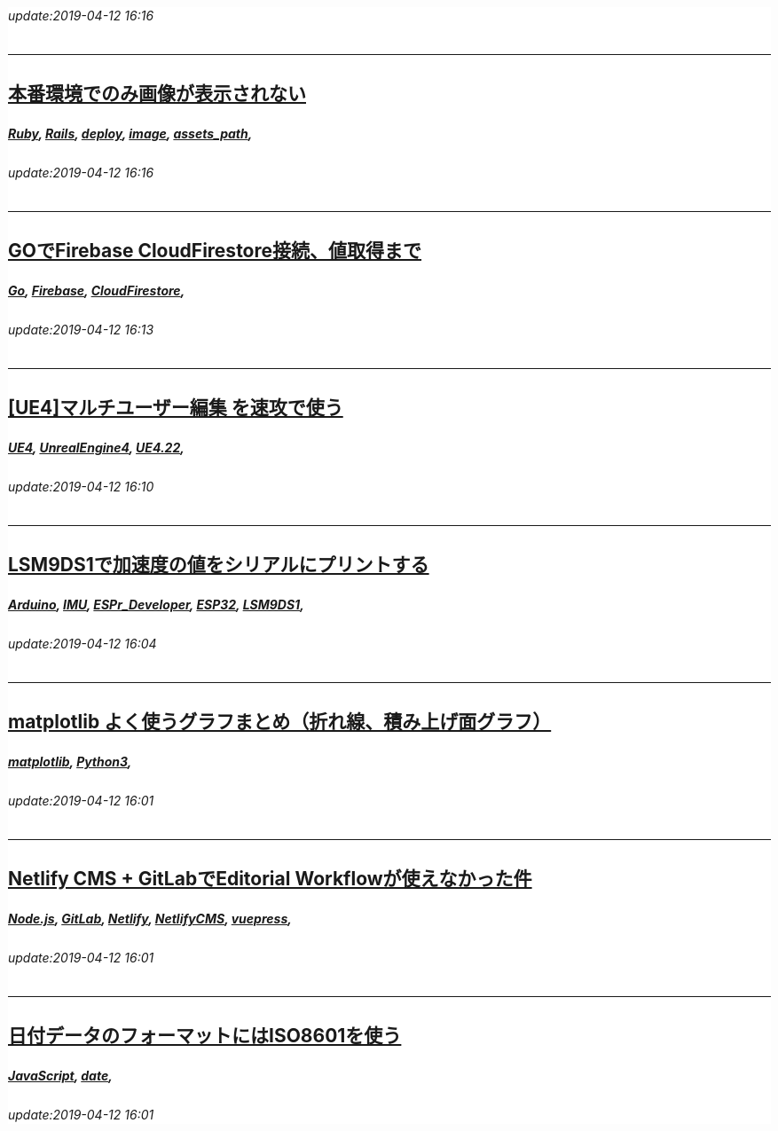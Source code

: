 ###### update:2019-04-12 16:16
---
## [本番環境でのみ画像が表示されない](https://qiita.com/Sotq_17/items/6d6bae59d4b3984532b5)
##### [Ruby](https://qiita.com/tags/Ruby), [Rails](https://qiita.com/tags/Rails), [deploy](https://qiita.com/tags/deploy), [image](https://qiita.com/tags/image), [assets_path](https://qiita.com/tags/assets_path), 
###### update:2019-04-12 16:16
---
## [GOでFirebase CloudFirestore接続、値取得まで](https://qiita.com/matopenKW/items/31ab34239a035786bfe9)
##### [Go](https://qiita.com/tags/Go), [Firebase](https://qiita.com/tags/Firebase), [CloudFirestore](https://qiita.com/tags/CloudFirestore), 
###### update:2019-04-12 16:13
---
## [[UE4]マルチユーザー編集 を速攻で使う](https://qiita.com/dovecoo/items/6e6f6e44bd88d57b656b)
##### [UE4](https://qiita.com/tags/UE4), [UnrealEngine4](https://qiita.com/tags/UnrealEngine4), [UE4.22](https://qiita.com/tags/UE4.22), 
###### update:2019-04-12 16:10
---
## [LSM9DS1で加速度の値をシリアルにプリントする](https://qiita.com/Shun141/items/52be0749739c68feda0c)
##### [Arduino](https://qiita.com/tags/Arduino), [IMU](https://qiita.com/tags/IMU), [ESPr_Developer](https://qiita.com/tags/ESPr_Developer), [ESP32](https://qiita.com/tags/ESP32), [LSM9DS1](https://qiita.com/tags/LSM9DS1), 
###### update:2019-04-12 16:04
---
## [matplotlib よく使うグラフまとめ（折れ線、積み上げ面グラフ）](https://qiita.com/tmioko/items/28628941a42b554ff7b0)
##### [matplotlib](https://qiita.com/tags/matplotlib), [Python3](https://qiita.com/tags/Python3), 
###### update:2019-04-12 16:01
---
## [Netlify CMS + GitLabでEditorial Workflowが使えなかった件](https://qiita.com/n0bisuke/items/8d41477016b8daa4b902)
##### [Node.js](https://qiita.com/tags/Node.js), [GitLab](https://qiita.com/tags/GitLab), [Netlify](https://qiita.com/tags/Netlify), [NetlifyCMS](https://qiita.com/tags/NetlifyCMS), [vuepress](https://qiita.com/tags/vuepress), 
###### update:2019-04-12 16:01
---
## [日付データのフォーマットにはISO8601を使う](https://qiita.com/simezi9/items/a3fc5b251d7a7d30359d)
##### [JavaScript](https://qiita.com/tags/JavaScript), [date](https://qiita.com/tags/date), 
###### update:2019-04-12 16:01